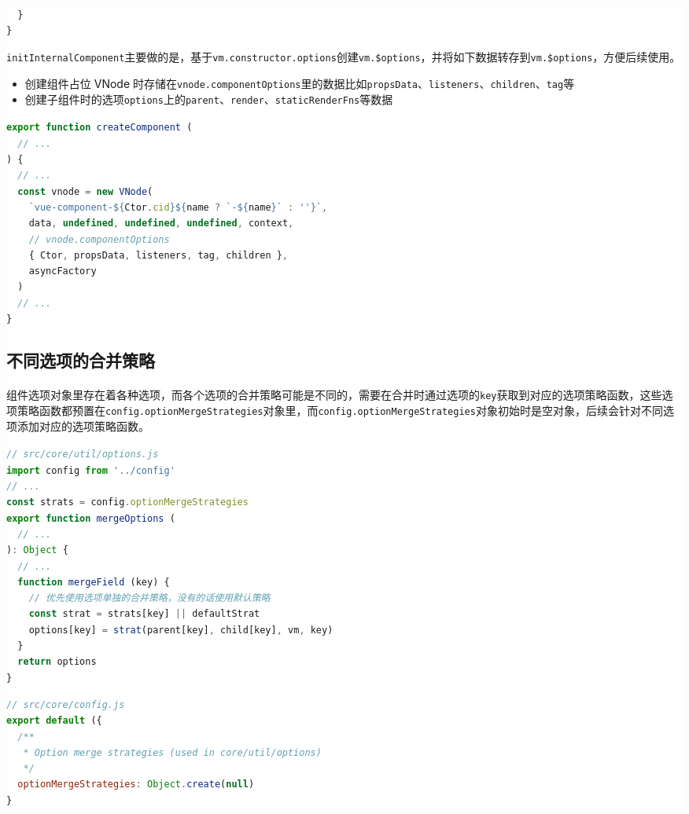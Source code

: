 ```js
  }
}
```

`initInternalComponent`主要做的是，基于`vm.constructor.options`创建`vm.$options`，并将如下数据转存到`vm.$options`，方便后续使用。

- 创建组件占位 VNode 时存储在`vnode.componentOptions`里的数据比如`propsData`、`listeners`、`children`、`tag`等
- 创建子组件时的选项`options`上的`parent`、`render`、`staticRenderFns`等数据

```js
export function createComponent (
  // ...
) {
  // ...
  const vnode = new VNode(
    `vue-component-${Ctor.cid}${name ? `-${name}` : ''}`,
    data, undefined, undefined, undefined, context,
    // vnode.componentOptions
    { Ctor, propsData, listeners, tag, children },
    asyncFactory
  )
  // ...
}
```

## 不同选项的合并策略

组件选项对象里存在着各种选项，而各个选项的合并策略可能是不同的，需要在合并时通过选项的`key`获取到对应的选项策略函数，这些选项策略函数都预置在`config.optionMergeStrategies`对象里，而`config.optionMergeStrategies`对象初始时是空对象，后续会针对不同选项添加对应的选项策略函数。

```js
// src/core/util/options.js
import config from '../config'
// ...
const strats = config.optionMergeStrategies
export function mergeOptions (
  // ...
): Object {
  // ...
  function mergeField (key) {
    // 优先使用选项单独的合并策略，没有的话使用默认策略
    const strat = strats[key] || defaultStrat
    options[key] = strat(parent[key], child[key], vm, key)
  }
  return options
}
```

```js
// src/core/config.js
export default ({
  /**
   * Option merge strategies (used in core/util/options)
   */
  optionMergeStrategies: Object.create(null)
}
```
